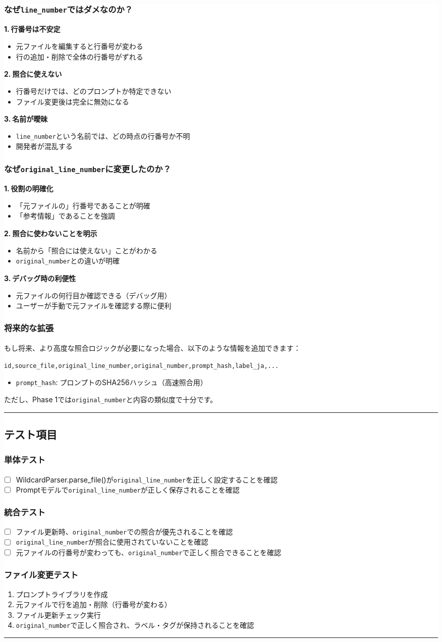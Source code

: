 ### なぜ`line_number`ではダメなのか？

**1. 行番号は不安定**
- 元ファイルを編集すると行番号が変わる
- 行の追加・削除で全体の行番号がずれる

**2. 照合に使えない**
- 行番号だけでは、どのプロンプトか特定できない
- ファイル変更後は完全に無効になる

**3. 名前が曖昧**
- `line_number`という名前では、どの時点の行番号か不明
- 開発者が混乱する

### なぜ`original_line_number`に変更したのか？

**1. 役割の明確化**
- 「元ファイルの」行番号であることが明確
- 「参考情報」であることを強調

**2. 照合に使わないことを明示**
- 名前から「照合には使えない」ことがわかる
- `original_number`との違いが明確

**3. デバッグ時の利便性**
- 元ファイルの何行目か確認できる（デバッグ用）
- ユーザーが手動で元ファイルを確認する際に便利

### 将来的な拡張

もし将来、より高度な照合ロジックが必要になった場合、以下のような情報を追加できます：

```csv
id,source_file,original_line_number,original_number,prompt_hash,label_ja,...
```

- `prompt_hash`: プロンプトのSHA256ハッシュ（高速照合用）

ただし、Phase 1では`original_number`と内容の類似度で十分です。

---

## テスト項目

### 単体テスト
- [ ] WildcardParser.parse_file()が`original_line_number`を正しく設定することを確認
- [ ] Promptモデルで`original_line_number`が正しく保存されることを確認

### 統合テスト
- [ ] ファイル更新時、`original_number`での照合が優先されることを確認
- [ ] `original_line_number`が照合に使用されていないことを確認
- [ ] 元ファイルの行番号が変わっても、`original_number`で正しく照合できることを確認

### ファイル変更テスト
1. プロンプトライブラリを作成
2. 元ファイルで行を追加・削除（行番号が変わる）
3. ファイル更新チェック実行
4. `original_number`で正しく照合され、ラベル・タグが保持されることを確認

---